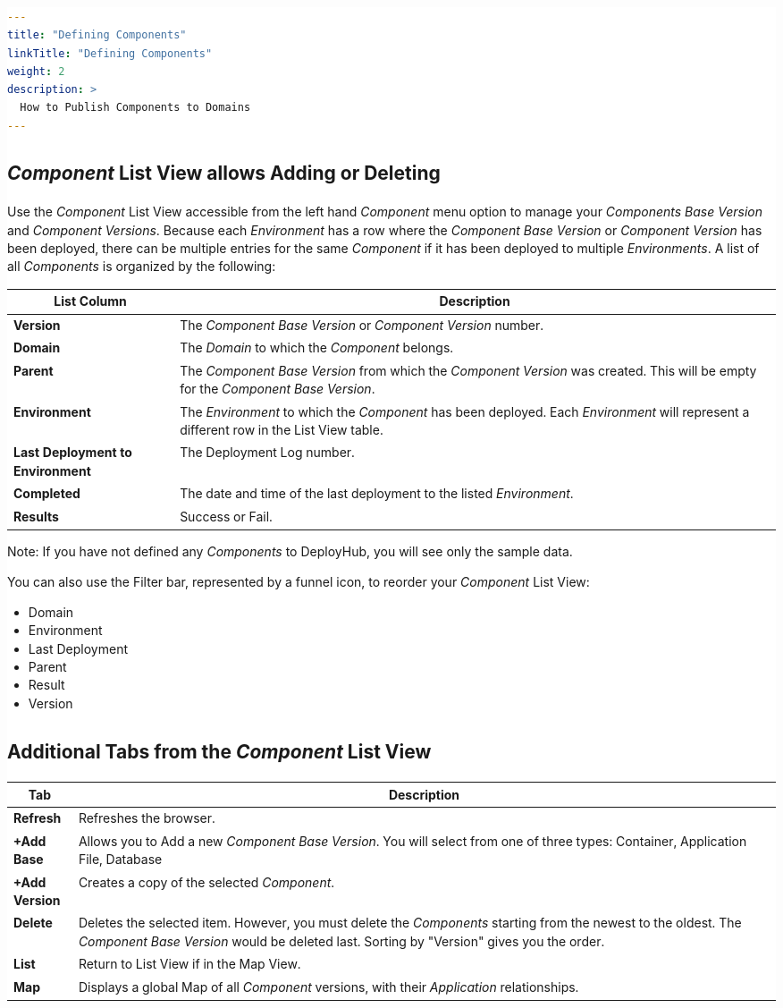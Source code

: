 ```yaml
---
title: "Defining Components"
linkTitle: "Defining Components"
weight: 2
description: >
  How to Publish Components to Domains
---
```


## _Component_ List View allows Adding or Deleting

Use the _Component_ List View accessible from the left hand _Component_ menu option to manage your _Components Base Version_ and _Component Versions_. Because each _Environment_ has a row where the _Component Base Version_ or _Component Version_ has been deployed, there can be multiple entries for the same _Component_ if it has been deployed to multiple _Environments_. A list of all _Components_ is organized by the following:

| List Column                        | Description                                                                                                                             |
|------------------------------------|-----------------------------------------------------------------------------------------------------------------------------------------|
| **Version**                        | The _Component Base Version_ or _Component Version_ number.                                                                             |
| **Domain**                         | The _Domain_ to which the _Component_ belongs.                                                                                          |
| **Parent**                         | The _Component Base Version_ from which the _Component Version_ was created. This will be empty for the _Component Base Version_.       |
| **Environment**                    | The _Environment_ to which the _Component_ has been deployed. Each _Environment_ will represent a different row in the List View table. |
| **Last Deployment to Environment** | The Deployment Log number.                                                                                                              |
| **Completed**                      | The date and time of the last deployment to the listed _Environment_.                                                                   |
| **Results**                        | Success or Fail.                                                                                                                        |

Note: If you have not defined any _Components_ to DeployHub, you will see only the sample data.

You can also use the Filter bar, represented by a funnel icon, to reorder your _Component_ List View:

- Domain
- Environment
- Last Deployment
- Parent
- Result
- Version

## Additional Tabs from the _Component_ List View

| Tab              | Description                                                                                                                                                                                                 |
|------------------|-------------------------------------------------------------------------------------------------------------------------------------------------------------------------------------------------------------|
| **Refresh**      | Refreshes the browser.                                                                                                                                                                                      |
| **+Add Base**    | Allows you to Add a new _Component Base Version_. You will select from one of three types: Container, Application File, Database                                                                            |
| **+Add Version** | Creates a copy of the selected _Component_.                                                                                                                                                                 |
| **Delete**       | Deletes the selected item. However, you must delete the _Components_ starting from the newest to the oldest.  The _Component Base Version_ would be deleted last. Sorting by "Version" gives you the order. |
| **List**         | Return to List View if in the Map View.                                                                                                                                                                     |
| **Map**          | Displays a global Map of all _Component_ versions, with their _Application_ relationships.                                                                                                                  |
